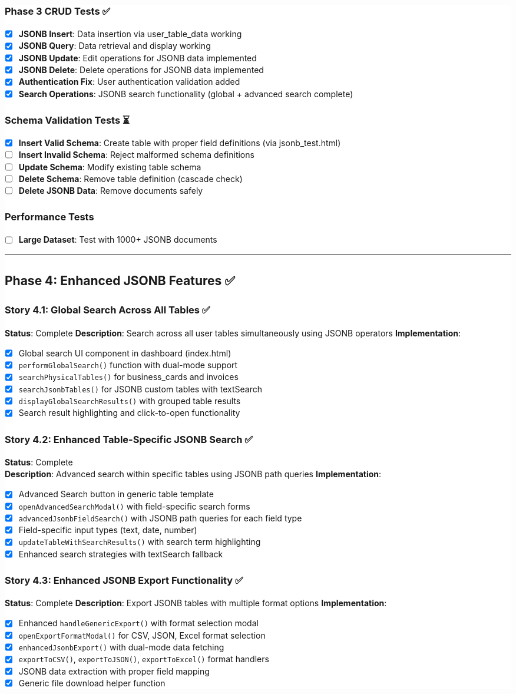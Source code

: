 ### Phase 3 CRUD Tests ✅
- [x] **JSONB Insert**: Data insertion via user_table_data working
- [x] **JSONB Query**: Data retrieval and display working
- [x] **JSONB Update**: Edit operations for JSONB data implemented
- [x] **JSONB Delete**: Delete operations for JSONB data implemented
- [x] **Authentication Fix**: User authentication validation added
- [x] **Search Operations**: JSONB search functionality (global + advanced search complete)

### Schema Validation Tests ⏳
- [x] **Insert Valid Schema**: Create table with proper field definitions (via jsonb_test.html)
- [ ] **Insert Invalid Schema**: Reject malformed schema definitions  
- [ ] **Update Schema**: Modify existing table schema
- [ ] **Delete Schema**: Remove table definition (cascade check)
- [ ] **Delete JSONB Data**: Remove documents safely

### Performance Tests
- [ ] **Large Dataset**: Test with 1000+ JSONB documents

---

## Phase 4: Enhanced JSONB Features ✅

### Story 4.1: Global Search Across All Tables ✅
**Status**: Complete
**Description**: Search across all user tables simultaneously using JSONB operators
**Implementation**:
- [x] Global search UI component in dashboard (index.html)
- [x] `performGlobalSearch()` function with dual-mode support
- [x] `searchPhysicalTables()` for business_cards and invoices
- [x] `searchJsonbTables()` for JSONB custom tables with textSearch
- [x] `displayGlobalSearchResults()` with grouped table results
- [x] Search result highlighting and click-to-open functionality

### Story 4.2: Enhanced Table-Specific JSONB Search ✅
**Status**: Complete  
**Description**: Advanced search within specific tables using JSONB path queries
**Implementation**:
- [x] Advanced Search button in generic table template
- [x] `openAdvancedSearchModal()` with field-specific search forms
- [x] `advancedJsonbFieldSearch()` with JSONB path queries for each field type
- [x] Field-specific input types (text, date, number)
- [x] `updateTableWithSearchResults()` with search term highlighting
- [x] Enhanced search strategies with textSearch fallback

### Story 4.3: Enhanced JSONB Export Functionality ✅
**Status**: Complete
**Description**: Export JSONB tables with multiple format options
**Implementation**:
- [x] Enhanced `handleGenericExport()` with format selection modal
- [x] `openExportFormatModal()` for CSV, JSON, Excel format selection
- [x] `enhancedJsonbExport()` with dual-mode data fetching
- [x] `exportToCSV()`, `exportToJSON()`, `exportToExcel()` format handlers
- [x] JSONB data extraction with proper field mapping
- [x] Generic file download helper function
